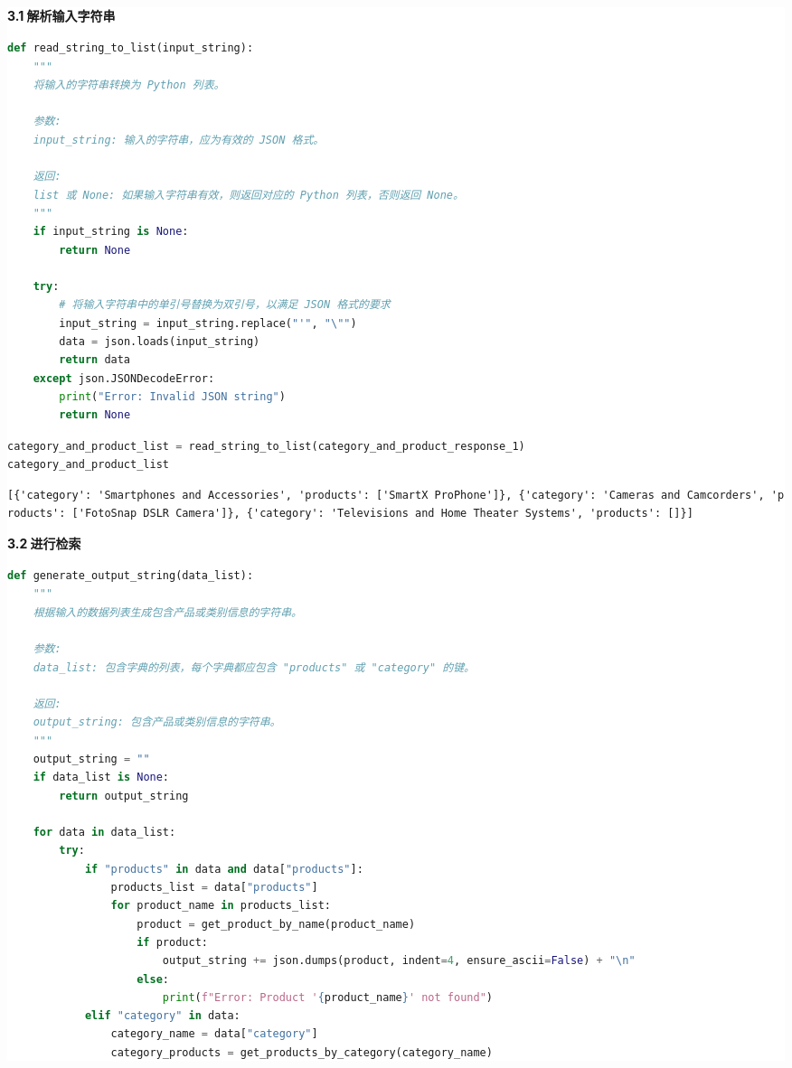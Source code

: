 **3.1 解析输入字符串**


```python
def read_string_to_list(input_string):
    """
    将输入的字符串转换为 Python 列表。

    参数:
    input_string: 输入的字符串，应为有效的 JSON 格式。

    返回:
    list 或 None: 如果输入字符串有效，则返回对应的 Python 列表，否则返回 None。
    """
    if input_string is None:
        return None

    try:
        # 将输入字符串中的单引号替换为双引号，以满足 JSON 格式的要求
        input_string = input_string.replace("'", "\"")  
        data = json.loads(input_string)
        return data
    except json.JSONDecodeError:
        print("Error: Invalid JSON string")
        return None   
```


```python
category_and_product_list = read_string_to_list(category_and_product_response_1)
category_and_product_list
```

    [{'category': 'Smartphones and Accessories', 'products': ['SmartX ProPhone']}, {'category': 'Cameras and Camcorders', 'products': ['FotoSnap DSLR Camera']}, {'category': 'Televisions and Home Theater Systems', 'products': []}]


**3.2 进行检索**


```python
def generate_output_string(data_list):
    """
    根据输入的数据列表生成包含产品或类别信息的字符串。

    参数:
    data_list: 包含字典的列表，每个字典都应包含 "products" 或 "category" 的键。

    返回:
    output_string: 包含产品或类别信息的字符串。
    """
    output_string = ""
    if data_list is None:
        return output_string

    for data in data_list:
        try:
            if "products" in data and data["products"]:
                products_list = data["products"]
                for product_name in products_list:
                    product = get_product_by_name(product_name)
                    if product:
                        output_string += json.dumps(product, indent=4, ensure_ascii=False) + "\n"
                    else:
                        print(f"Error: Product '{product_name}' not found")
            elif "category" in data:
                category_name = data["category"]
                category_products = get_products_by_category(category_name)
```